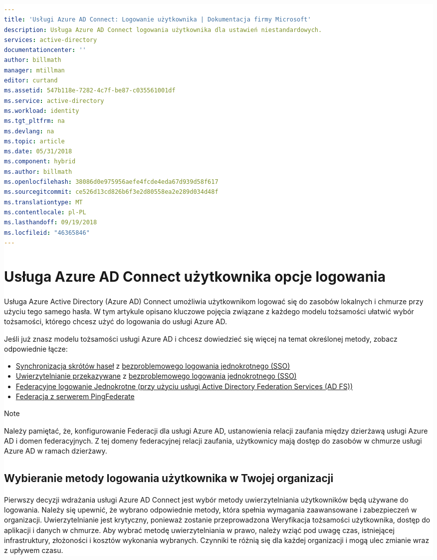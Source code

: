 ```yaml
---
title: 'Usługi Azure AD Connect: Logowanie użytkownika | Dokumentacja firmy Microsoft'
description: Usługa Azure AD Connect logowania użytkownika dla ustawień niestandardowych.
services: active-directory
documentationcenter: ''
author: billmath
manager: mtillman
editor: curtand
ms.assetid: 547b118e-7282-4c7f-be87-c035561001df
ms.service: active-directory
ms.workload: identity
ms.tgt_pltfrm: na
ms.devlang: na
ms.topic: article
ms.date: 05/31/2018
ms.component: hybrid
ms.author: billmath
ms.openlocfilehash: 38086d0e975956aefe4fcde4eda67d939d58f617
ms.sourcegitcommit: ce526d13cd826b6f3e2d80558ea2e289d034d48f
ms.translationtype: MT
ms.contentlocale: pl-PL
ms.lasthandoff: 09/19/2018
ms.locfileid: "46365846"
---
```

# <a name="azure-ad-connect-user-sign-in-options"></a>Usługa Azure AD Connect użytkownika opcje logowania
Usługa Azure Active Directory (Azure AD) Connect umożliwia użytkownikom logować się do zasobów lokalnych i chmurze przy użyciu tego samego hasła. W tym artykule opisano kluczowe pojęcia związane z każdego modelu tożsamości ułatwić wybór tożsamości, którego chcesz użyć do logowania do usługi Azure AD.

Jeśli już znasz modelu tożsamości usługi Azure AD i chcesz dowiedzieć się więcej na temat określonej metody, zobacz odpowiednie łącze:

* [Synchronizacja skrótów haseł](#password-hash-synchronization) z [bezproblemowego logowania jednokrotnego (SSO)](how-to-connect-sso.md)
* [Uwierzytelnianie przekazywane](how-to-connect-pta.md) z [bezproblemowego logowania jednokrotnego (SSO)](how-to-connect-sso.md)
* [Federacyjne logowanie Jednokrotne (przy użyciu usługi Active Directory Federation Services (AD FS))](#federation-that-uses-a-new-or-existing-farm-with-ad-fs-in-windows-server-2012-r2)
* [Federacja z serwerem PingFederate](#federation-with-pingfederate)

> [!NOTE] 
> Należy pamiętać, że, konfigurowanie Federacji dla usługi Azure AD, ustanowienia relacji zaufania między dzierżawą usługi Azure AD i domen federacyjnych. Z tej domeny federacyjnej relacji zaufania, użytkownicy mają dostęp do zasobów w chmurze usługi Azure AD w ramach dzierżawy.  
>

## <a name="choosing-the-user-sign-in-method-for-your-organization"></a>Wybieranie metody logowania użytkownika w Twojej organizacji
Pierwszy decyzji wdrażania usługi Azure AD Connect jest wybór metody uwierzytelniania użytkowników będą używane do logowania. Należy się upewnić, że wybrano odpowiednie metody, która spełnia wymagania zaawansowane i zabezpieczeń w organizacji. Uwierzytelnianie jest krytyczny, ponieważ zostanie przeprowadzona Weryfikacja tożsamości użytkownika, dostęp do aplikacji i danych w chmurze. Aby wybrać metodę uwierzytelniania w prawo, należy wziąć pod uwagę czas, istniejącej infrastruktury, złożoności i kosztów wykonania wybranych. Czynniki te różnią się dla każdej organizacji i mogą ulec zmianie wraz z upływem czasu.
